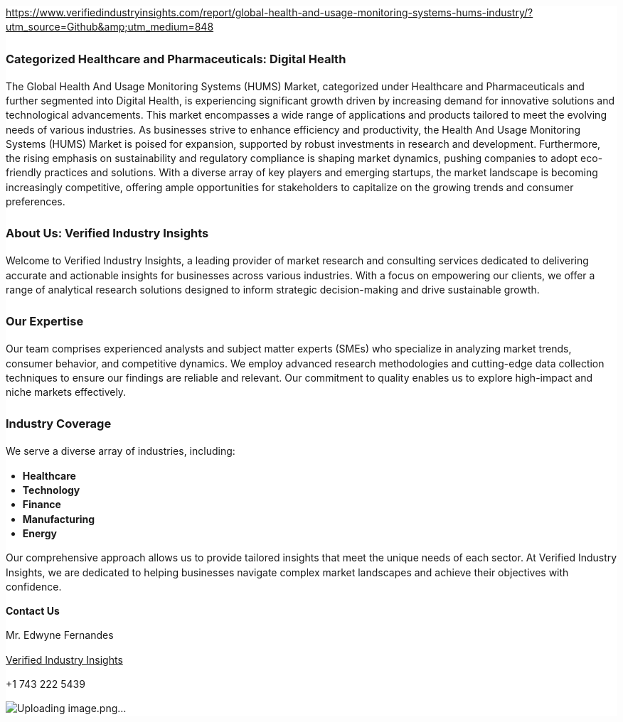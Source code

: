 </strong><a href="https://www.verifiedindustryinsights.com/report/global-health-and-usage-monitoring-systems-hums-industry/?utm_source=Github&amp;utm_medium=848">https://www.verifiedindustryinsights.com/report/global-health-and-usage-monitoring-systems-hums-industry/?utm_source=Github&amp;utm_medium=848</a>&nbsp;</p><h3>Categorized Healthcare and Pharmaceuticals: Digital Health </h3><p>The Global Health And Usage Monitoring Systems (HUMS) Market, categorized under Healthcare and Pharmaceuticals and further segmented into Digital Health, is experiencing significant growth driven by increasing demand for innovative solutions and technological advancements. This market encompasses a wide range of applications and products tailored to meet the evolving needs of various industries. As businesses strive to enhance efficiency and productivity, the Health And Usage Monitoring Systems (HUMS) Market is poised for expansion, supported by robust investments in research and development. Furthermore, the rising emphasis on sustainability and regulatory compliance is shaping market dynamics, pushing companies to adopt eco-friendly practices and solutions. With a diverse array of key players and emerging startups, the market landscape is becoming increasingly competitive, offering ample opportunities for stakeholders to capitalize on the growing trends and consumer preferences.</p><h3>About Us: Verified Industry Insights</h3><p>Welcome to Verified Industry Insights, a leading provider of market research and consulting services dedicated to delivering accurate and actionable insights for businesses across various industries. With a focus on empowering our clients, we offer a range of analytical research solutions designed to inform strategic decision-making and drive sustainable growth.</p><h3>Our Expertise</h3><p>Our team comprises experienced analysts and subject matter experts (SMEs) who specialize in analyzing market trends, consumer behavior, and competitive dynamics. We employ advanced research methodologies and cutting-edge data collection techniques to ensure our findings are reliable and relevant. Our commitment to quality enables us to explore high-impact and niche markets effectively.</p><h3>Industry Coverage</h3><p>We serve a diverse array of industries, including:</p><ul><li><strong>Healthcare</strong></li><li><strong>Technology</strong></li><li><strong>Finance</strong></li><li><strong>Manufacturing</strong></li><li><strong>Energy</strong></li></ul><p>Our comprehensive approach allows us to provide tailored insights that meet the unique needs of each sector. At Verified Industry Insights, we are dedicated to helping businesses navigate complex market landscapes and achieve their objectives with confidence.</p><p><strong>Contact Us</strong></p><p>Mr. Edwyne Fernandes</p><p><a href="https://www.verifiedindustryinsights.com/">Verified Industry Insights</a></p><p>+1 743 222 5439</p>
![Uploading image.png…]()
